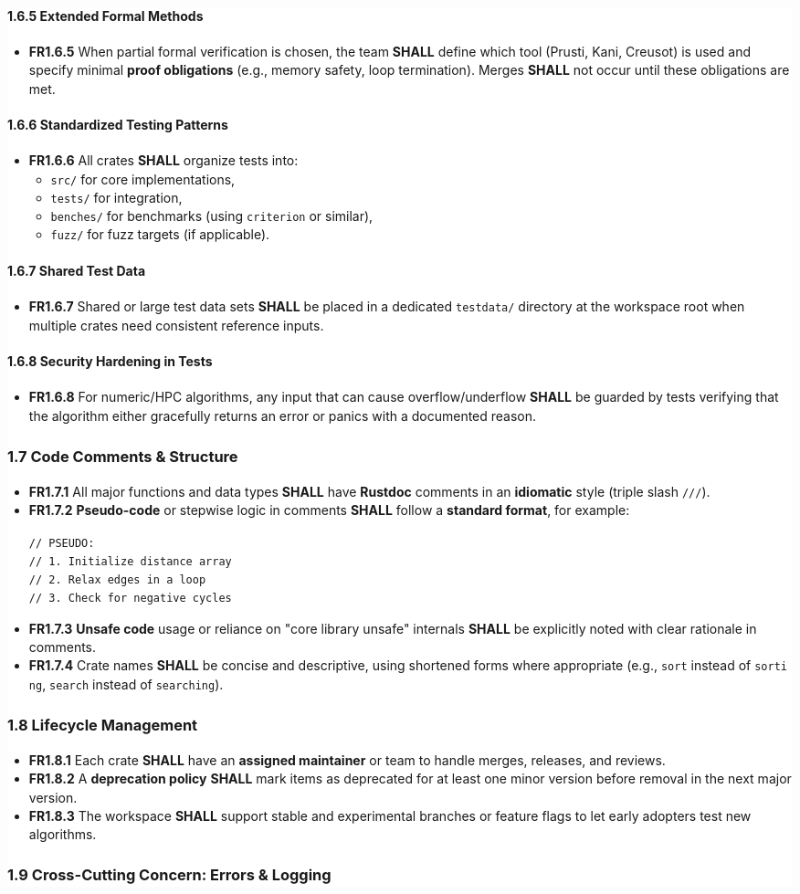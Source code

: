 #### 1.6.5 Extended Formal Methods

- **FR1.6.5** When partial formal verification is chosen, the team **SHALL** define which tool (Prusti, Kani, Creusot) is used and specify minimal **proof obligations** (e.g., memory safety, loop termination). Merges **SHALL** not occur until these obligations are met.

#### 1.6.6 Standardized Testing Patterns

- **FR1.6.6** All crates **SHALL** organize tests into:
    - `src/` for core implementations,
    - `tests/` for integration,
    - `benches/` for benchmarks (using `criterion` or similar),
    - `fuzz/` for fuzz targets (if applicable).

#### 1.6.7 Shared Test Data

- **FR1.6.7** Shared or large test data sets **SHALL** be placed in a dedicated `testdata/` directory at the workspace root when multiple crates need consistent reference inputs.

#### 1.6.8 Security Hardening in Tests

- **FR1.6.8** For numeric/HPC algorithms, any input that can cause overflow/underflow **SHALL** be guarded by tests verifying that the algorithm either gracefully returns an error or panics with a documented reason.

### 1.7 Code Comments & Structure

- **FR1.7.1** All major functions and data types **SHALL** have **Rustdoc** comments in an **idiomatic** style (triple slash `///`).
- **FR1.7.2** **Pseudo-code** or stepwise logic in comments **SHALL** follow a **standard format**, for example:
    ```
    // PSEUDO:
    // 1. Initialize distance array
    // 2. Relax edges in a loop
    // 3. Check for negative cycles
    ```
- **FR1.7.3** **Unsafe code** usage or reliance on "core library unsafe" internals **SHALL** be explicitly noted with clear rationale in comments.
- **FR1.7.4** Crate names **SHALL** be concise and descriptive, using shortened forms where appropriate (e.g., `sort` instead of `sorting`, `search` instead of `searching`).

### 1.8 Lifecycle Management

- **FR1.8.1** Each crate **SHALL** have an **assigned maintainer** or team to handle merges, releases, and reviews.
- **FR1.8.2** A **deprecation policy** **SHALL** mark items as deprecated for at least one minor version before removal in the next major version.
- **FR1.8.3** The workspace **SHALL** support stable and experimental branches or feature flags to let early adopters test new algorithms.

### 1.9 Cross-Cutting Concern: Errors & Logging
